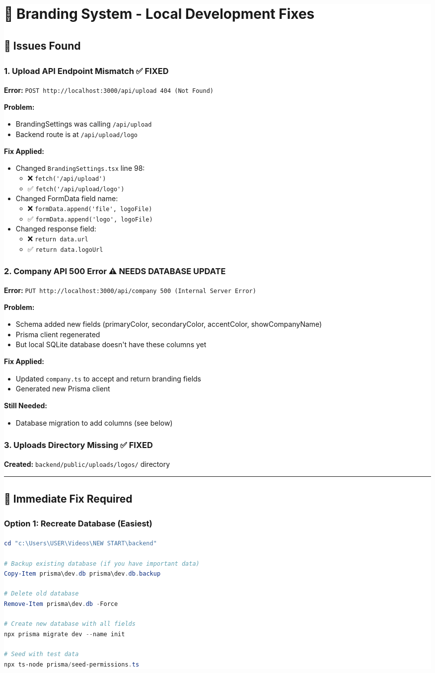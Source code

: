 # 🔧 Branding System - Local Development Fixes

## 🐛 Issues Found

### 1. Upload API Endpoint Mismatch ✅ FIXED
**Error:** `POST http://localhost:3000/api/upload 404 (Not Found)`

**Problem:** 
- BrandingSettings was calling `/api/upload`
- Backend route is at `/api/upload/logo`

**Fix Applied:**
- Changed `BrandingSettings.tsx` line 98:
  - ❌ `fetch('/api/upload')`  
  - ✅ `fetch('/api/upload/logo')`
- Changed FormData field name:
  - ❌ `formData.append('file', logoFile)`
  - ✅ `formData.append('logo', logoFile)`
- Changed response field:
  - ❌ `return data.url`
  - ✅ `return data.logoUrl`

### 2. Company API 500 Error ⚠️ NEEDS DATABASE UPDATE
**Error:** `PUT http://localhost:3000/api/company 500 (Internal Server Error)`

**Problem:**
- Schema added new fields (primaryColor, secondaryColor, accentColor, showCompanyName)
- Prisma client regenerated
- But local SQLite database doesn't have these columns yet

**Fix Applied:**
- Updated `company.ts` to accept and return branding fields
- Generated new Prisma client

**Still Needed:**
- Database migration to add columns (see below)

### 3. Uploads Directory Missing ✅ FIXED
**Created:** `backend/public/uploads/logos/` directory

---

## 🔨 Immediate Fix Required

### Option 1: Recreate Database (Easiest)
```powershell
cd "c:\Users\USER\Videos\NEW START\backend"

# Backup existing database (if you have important data)
Copy-Item prisma\dev.db prisma\dev.db.backup

# Delete old database
Remove-Item prisma\dev.db -Force

# Create new database with all fields
npx prisma migrate dev --name init

# Seed with test data
npx ts-node prisma/seed-permissions.ts
```

